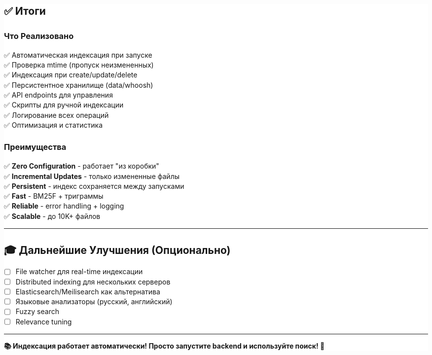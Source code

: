 ## ✅ Итоги

### Что Реализовано

✅ Автоматическая индексация при запуске  
✅ Проверка mtime (пропуск неизмененных)  
✅ Индексация при create/update/delete  
✅ Персистентное хранилище (data/whoosh)  
✅ API endpoints для управления  
✅ Скрипты для ручной индексации  
✅ Логирование всех операций  
✅ Оптимизация и статистика  

### Преимущества

✅ **Zero Configuration** - работает "из коробки"  
✅ **Incremental Updates** - только измененные файлы  
✅ **Persistent** - индекс сохраняется между запусками  
✅ **Fast** - BM25F + триграммы  
✅ **Reliable** - error handling + logging  
✅ **Scalable** - до 10K+ файлов  

---

## 🎓 Дальнейшие Улучшения (Опционально)

- [ ] File watcher для real-time индексации
- [ ] Distributed indexing для нескольких серверов
- [ ] Elasticsearch/Meilisearch как альтернатива
- [ ] Языковые анализаторы (русский, английский)
- [ ] Fuzzy search
- [ ] Relevance tuning

---

**📚 Индексация работает автоматически! Просто запустите backend и используйте поиск! 🚀**

